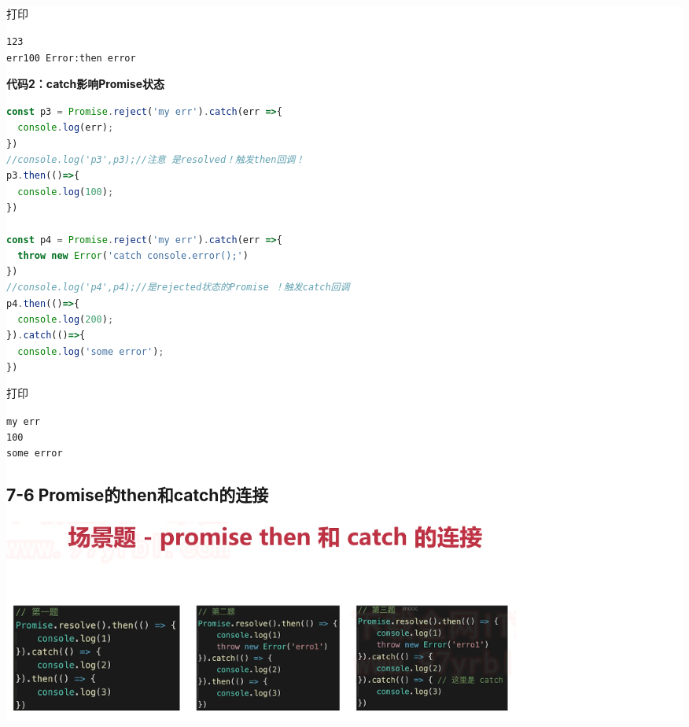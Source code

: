 打印

```
123
err100 Error:then error
```

**代码2：catch影响Promise状态**

```js
const p3 = Promise.reject('my err').catch(err =>{
  console.log(err);
})
//console.log('p3',p3);//注意 是resolved！触发then回调！
p3.then(()=>{
  console.log(100);
})

const p4 = Promise.reject('my err').catch(err =>{
  throw new Error('catch console.error();')
})
//console.log('p4',p4);//是rejected状态的Promise ！触发catch回调
p4.then(()=>{
  console.log(200);
}).catch(()=>{
  console.log('some error');
}) 

```

打印

```
my err
100
some error
```

## 7-6 Promise的then和catch的连接

<img src="img/image-20201119204246141.png" alt="image-20201119204246141" style="zoom: 80%;" />
